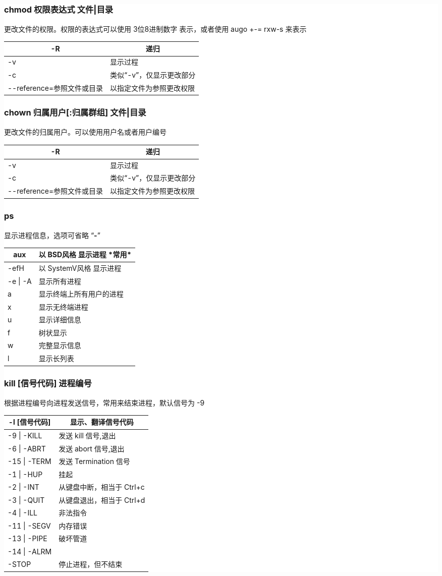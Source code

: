 ### chmod 权限表达式 文件|目录

更改文件的权限。权限的表达式可以使用 3位8进制数字 表示，或者使用 augo +-= rxw-s 来表示

| -R                         | 递归                     |
| -------------------------- | ------------------------ |
| -v                         | 显示过程                 |
| -c                         | 类似“-v”，仅显示更改部分 |
| --reference=参照文件或目录 | 以指定文件为参照更改权限 |

### chown 归属用户[:归属群组] 文件|目录

更改文件的归属用户。可以使用用户名或者用户编号

| -R                         | 递归                     |
| -------------------------- | ------------------------ |
| -v                         | 显示过程                 |
| -c                         | 类似“-v”，仅显示更改部分 |
| --reference=参照文件或目录 | 以指定文件为参照更改权限 |

### ps

显示进程信息，选项可省略 “**-**”

| aux      | 以 BSD风格 显示进程 ***常用\*** |
| -------- | ------------------------------- |
| -efH     | 以 SystemV风格 显示进程         |
| -e \| -A | 显示所有进程                    |
| a        | 显示终端上所有用户的进程        |
| x        | 显示无终端进程                  |
| u        | 显示详细信息                    |
| f        | 树状显示                        |
| w        | 完整显示信息                    |
| l        | 显示长列表                      |

### kill [信号代码] 进程编号

根据进程编号向进程发送信号，常用来结束进程，默认信号为 -9 

| -l [信号代码] | 显示、翻译信号代码        |
| ------------- | ------------------------- |
| -9 \| -KILL   | 发送 kill 信号,退出       |
| -6 \| -ABRT   | 发送 abort 信号,退出      |
| -15 \| -TERM  | 发送 Termination 信号     |
| -1 \| -HUP    | 挂起                      |
| -2 \| -INT    | 从键盘中断，相当于 Ctrl+c |
| -3 \| -QUIT   | 从键盘退出，相当于 Ctrl+d |
| -4 \| -ILL    | 非法指令                  |
| -11 \| -SEGV  | 内存错误                  |
| -13 \| -PIPE  | 破坏管道                  |
| -14 \| -ALRM  |                           |
| -STOP         | 停止进程，但不结束        |